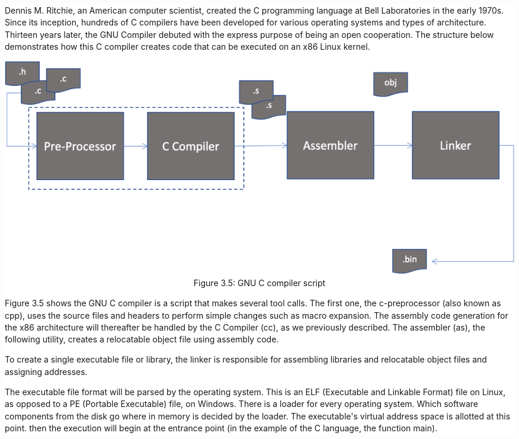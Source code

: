 </center>


Dennis M. Ritchie, an American computer scientist, created the C programming language at Bell Laboratories in the early 1970s. Since its inception, hundreds of C compilers have been developed for various operating systems and types of architecture. Thirteen years later, the GNU Compiler debuted with the express purpose of being an open cooperation. The structure below demonstrates how this C compiler creates code that can be executed on an x86 Linux kernel.





<center>

![](images/images3/image9.png)
Figure 3.5: GNU C compiler script

</center>




Figure 3.5 shows the GNU C compiler is a script that makes several tool calls. The first one, the c-preprocessor (also known as cpp), uses the source files and headers to perform simple changes such as macro expansion. The assembly code generation for the x86 architecture will thereafter be handled by the C Compiler (cc), as we previously described. The assembler (as), the following utility, creates a relocatable object file using assembly code.


To create a single executable file or library, the linker is responsible for assembling libraries and relocatable object files and assigning addresses.


The executable file format will be parsed by the operating system. This is an ELF (Executable and Linkable Format) file on Linux, as opposed to a PE (Portable Executable) file, on Windows. There is a loader for every operating system. Which software components from the disk go where in memory is decided by the loader. The executable's virtual address space is allotted at this point. then the execution will begin at the entrance point (in the example of the C language, the function main).

